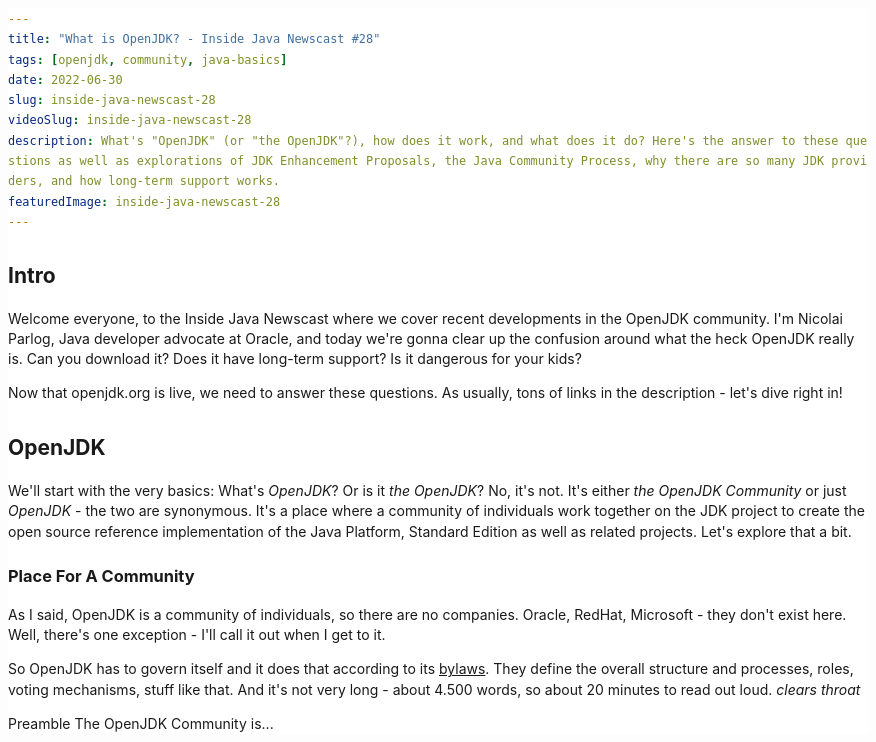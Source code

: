 ```yaml
---
title: "What is OpenJDK? - Inside Java Newscast #28"
tags: [openjdk, community, java-basics]
date: 2022-06-30
slug: inside-java-newscast-28
videoSlug: inside-java-newscast-28
description: What's "OpenJDK" (or "the OpenJDK"?), how does it work, and what does it do? Here's the answer to these questions as well as explorations of JDK Enhancement Proposals, the Java Community Process, why there are so many JDK providers, and how long-term support works.
featuredImage: inside-java-newscast-28
---
```


## Intro

Welcome everyone, to the Inside Java Newscast where we cover recent developments in the OpenJDK community.
I'm Nicolai Parlog, Java developer advocate at Oracle, and today we're gonna clear up the confusion around what the heck OpenJDK really is.
Can you download it?
Does it have long-term support?
Is it dangerous for your kids?

Now that openjdk.org is live, we need to answer these questions.
As usually, tons of links in the description - let's dive right in!


## OpenJDK

We'll start with the very basics:
What's _OpenJDK_?
Or is it _the OpenJDK_?
No, it's not.
It's either _the OpenJDK Community_ or just _OpenJDK_ - the two are synonymous.
It's a place where a community of individuals work together on the JDK project to create the open source reference implementation of the Java Platform, Standard Edition as well as related projects.
Let's explore that a bit.

### Place For A Community

As I said, OpenJDK is a community of individuals, so there are no companies.
Oracle, RedHat, Microsoft - they don't exist here.
Well, there's one exception - I'll call it out when I get to it.

So OpenJDK has to govern itself and it does that according to its [bylaws].
They define the overall structure and processes, roles, voting mechanisms, stuff like that.
And it's not very long - about 4.500 words, so about 20 minutes to read out loud.
*clears throat*

Preamble
The OpenJDK Community is...


[bylaws]: https://openjdk.org/bylaws
[census]: https://openjdk.org/census
[gh-jdk]: https://github.com/openjdk/jdk
[gh-openjdk]: https://github.com/openjdk
[jep-flow]: https://cr.openjdk.java.net/~mr/jep/jep-2.0-fi.png
[ri-java-18]: https://jdk.java.net/java-se-ri/18
[jdk-18]: https://jdk.java.net/18